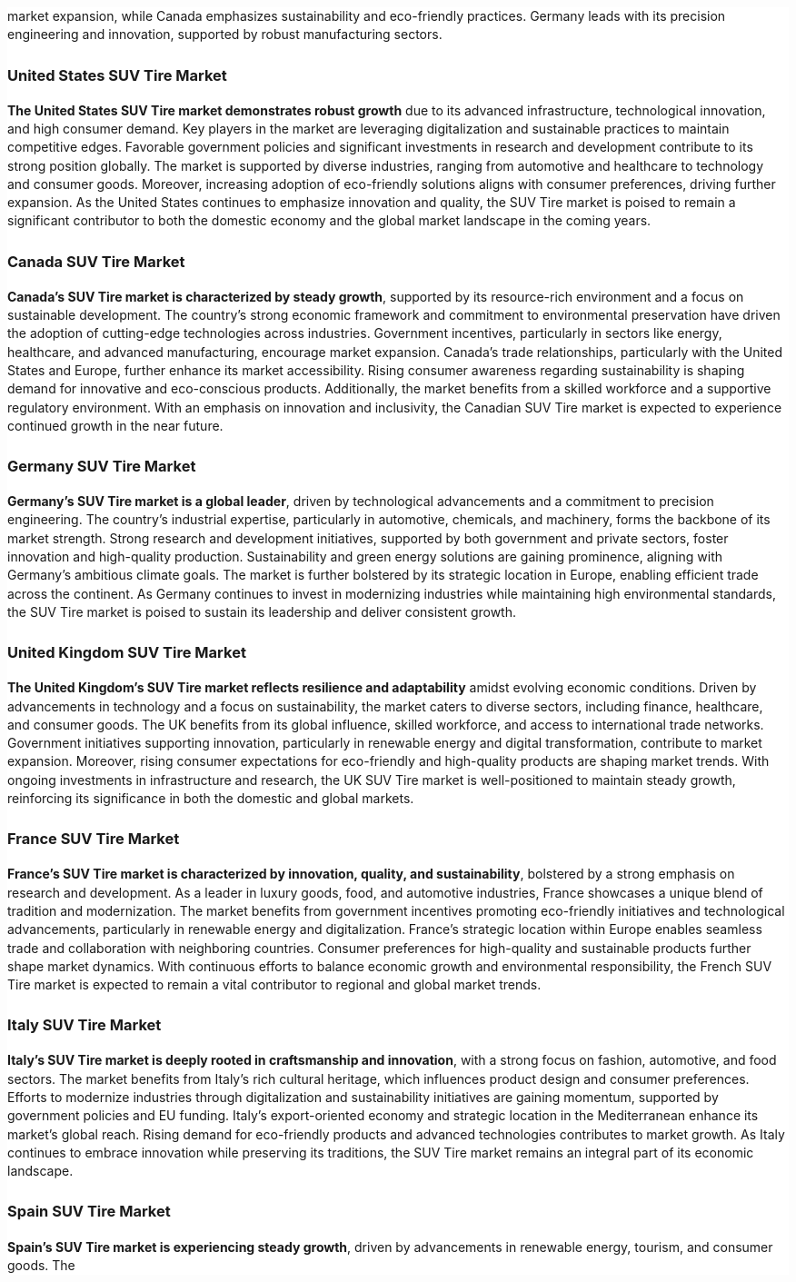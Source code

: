 market expansion, while Canada emphasizes sustainability and eco-friendly practices. Germany leads with its precision engineering and innovation, supported by robust manufacturing sectors.</span></em></p></blockquote><h3><strong>United States SUV Tire Market</strong></h3><p><strong>The United States SUV Tire market demonstrates robust growth</strong> due to its advanced infrastructure, technological innovation, and high consumer demand. Key players in the market are leveraging digitalization and sustainable practices to maintain competitive edges. Favorable government policies and significant investments in research and development contribute to its strong position globally. The market is supported by diverse industries, ranging from automotive and healthcare to technology and consumer goods. Moreover, increasing adoption of eco-friendly solutions aligns with consumer preferences, driving further expansion. As the United States continues to emphasize innovation and quality, the SUV Tire market is poised to remain a significant contributor to both the domestic economy and the global market landscape in the coming years.</p><h3><strong>Canada SUV Tire Market</strong></h3><p><strong>Canada&rsquo;s SUV Tire market is characterized by steady growth</strong>, supported by its resource-rich environment and a focus on sustainable development. The country&rsquo;s strong economic framework and commitment to environmental preservation have driven the adoption of cutting-edge technologies across industries. Government incentives, particularly in sectors like energy, healthcare, and advanced manufacturing, encourage market expansion. Canada&rsquo;s trade relationships, particularly with the United States and Europe, further enhance its market accessibility. Rising consumer awareness regarding sustainability is shaping demand for innovative and eco-conscious products. Additionally, the market benefits from a skilled workforce and a supportive regulatory environment. With an emphasis on innovation and inclusivity, the Canadian SUV Tire market is expected to experience continued growth in the near future.</p><h3><strong>Germany SUV Tire Market</strong></h3><p><strong>Germany&rsquo;s SUV Tire market is a global leader</strong>, driven by technological advancements and a commitment to precision engineering. The country&rsquo;s industrial expertise, particularly in automotive, chemicals, and machinery, forms the backbone of its market strength. Strong research and development initiatives, supported by both government and private sectors, foster innovation and high-quality production. Sustainability and green energy solutions are gaining prominence, aligning with Germany&rsquo;s ambitious climate goals. The market is further bolstered by its strategic location in Europe, enabling efficient trade across the continent. As Germany continues to invest in modernizing industries while maintaining high environmental standards, the SUV Tire market is poised to sustain its leadership and deliver consistent growth.</p><h3><strong>United Kingdom SUV Tire Market</strong></h3><p><strong>The United Kingdom&rsquo;s SUV Tire market reflects resilience and adaptability</strong> amidst evolving economic conditions. Driven by advancements in technology and a focus on sustainability, the market caters to diverse sectors, including finance, healthcare, and consumer goods. The UK benefits from its global influence, skilled workforce, and access to international trade networks. Government initiatives supporting innovation, particularly in renewable energy and digital transformation, contribute to market expansion. Moreover, rising consumer expectations for eco-friendly and high-quality products are shaping market trends. With ongoing investments in infrastructure and research, the UK SUV Tire market is well-positioned to maintain steady growth, reinforcing its significance in both the domestic and global markets.</p><h3><strong>France SUV Tire Market</strong></h3><p><strong>France&rsquo;s SUV Tire market is characterized by innovation, quality, and sustainability</strong>, bolstered by a strong emphasis on research and development. As a leader in luxury goods, food, and automotive industries, France showcases a unique blend of tradition and modernization. The market benefits from government incentives promoting eco-friendly initiatives and technological advancements, particularly in renewable energy and digitalization. France&rsquo;s strategic location within Europe enables seamless trade and collaboration with neighboring countries. Consumer preferences for high-quality and sustainable products further shape market dynamics. With continuous efforts to balance economic growth and environmental responsibility, the French SUV Tire market is expected to remain a vital contributor to regional and global market trends.</p><h3><strong>Italy SUV Tire Market</strong></h3><p><strong>Italy&rsquo;s SUV Tire market is deeply rooted in craftsmanship and innovation</strong>, with a strong focus on fashion, automotive, and food sectors. The market benefits from Italy&rsquo;s rich cultural heritage, which influences product design and consumer preferences. Efforts to modernize industries through digitalization and sustainability initiatives are gaining momentum, supported by government policies and EU funding. Italy&rsquo;s export-oriented economy and strategic location in the Mediterranean enhance its market&rsquo;s global reach. Rising demand for eco-friendly products and advanced technologies contributes to market growth. As Italy continues to embrace innovation while preserving its traditions, the SUV Tire market remains an integral part of its economic landscape.</p><h3><strong>Spain SUV Tire Market</strong></h3><p><strong>Spain&rsquo;s SUV Tire market is experiencing steady growth</strong>, driven by advancements in renewable energy, tourism, and consumer goods. The